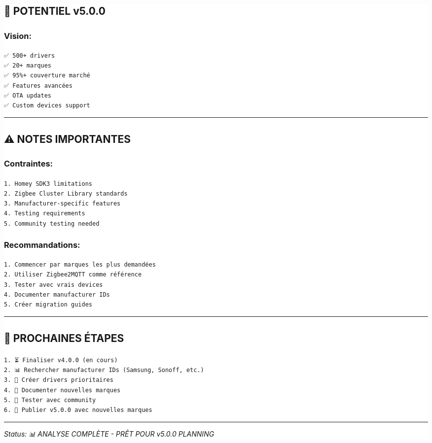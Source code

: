 
## 🎊 **POTENTIEL v5.0.0**

### **Vision:**
```
✅ 500+ drivers
✅ 20+ marques
✅ 95%+ couverture marché
✅ Features avancées
✅ OTA updates
✅ Custom devices support
```

---

## ⚠️ **NOTES IMPORTANTES**

### **Contraintes:**
```
1. Homey SDK3 limitations
2. Zigbee Cluster Library standards
3. Manufacturer-specific features
4. Testing requirements
5. Community testing needed
```

### **Recommandations:**
```
1. Commencer par marques les plus demandées
2. Utiliser Zigbee2MQTT comme référence
3. Tester avec vrais devices
4. Documenter manufacturer IDs
5. Créer migration guides
```

---

## 🚀 **PROCHAINES ÉTAPES**

```
1. ⏳ Finaliser v4.0.0 (en cours)
2. 📊 Rechercher manufacturer IDs (Samsung, Sonoff, etc.)
3. 🔧 Créer drivers prioritaires
4. 📝 Documenter nouvelles marques
5. 🧪 Tester avec community
6. 🚀 Publier v5.0.0 avec nouvelles marques
```

---

*Status: 📊 ANALYSE COMPLÈTE - PRÊT POUR v5.0.0 PLANNING*
